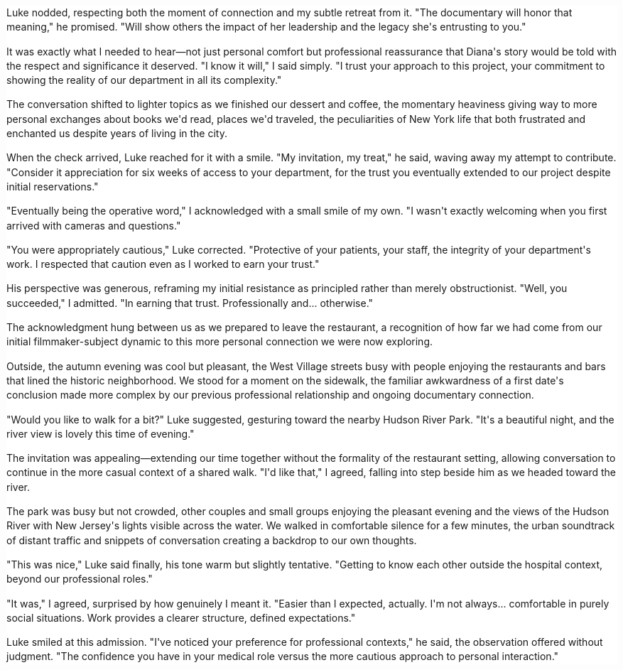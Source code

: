 Luke nodded, respecting both the moment of connection and my subtle retreat from it. "The documentary will honor that meaning," he promised. "Will show others the impact of her leadership and the legacy she's entrusting to you."

It was exactly what I needed to hear—not just personal comfort but professional reassurance that Diana's story would be told with the respect and significance it deserved. "I know it will," I said simply. "I trust your approach to this project, your commitment to showing the reality of our department in all its complexity."

The conversation shifted to lighter topics as we finished our dessert and coffee, the momentary heaviness giving way to more personal exchanges about books we'd read, places we'd traveled, the peculiarities of New York life that both frustrated and enchanted us despite years of living in the city.

When the check arrived, Luke reached for it with a smile. "My invitation, my treat," he said, waving away my attempt to contribute. "Consider it appreciation for six weeks of access to your department, for the trust you eventually extended to our project despite initial reservations."

"Eventually being the operative word," I acknowledged with a small smile of my own. "I wasn't exactly welcoming when you first arrived with cameras and questions."

"You were appropriately cautious," Luke corrected. "Protective of your patients, your staff, the integrity of your department's work. I respected that caution even as I worked to earn your trust."

His perspective was generous, reframing my initial resistance as principled rather than merely obstructionist. "Well, you succeeded," I admitted. "In earning that trust. Professionally and... otherwise."

The acknowledgment hung between us as we prepared to leave the restaurant, a recognition of how far we had come from our initial filmmaker-subject dynamic to this more personal connection we were now exploring.

Outside, the autumn evening was cool but pleasant, the West Village streets busy with people enjoying the restaurants and bars that lined the historic neighborhood. We stood for a moment on the sidewalk, the familiar awkwardness of a first date's conclusion made more complex by our previous professional relationship and ongoing documentary connection.

"Would you like to walk for a bit?" Luke suggested, gesturing toward the nearby Hudson River Park. "It's a beautiful night, and the river view is lovely this time of evening."

The invitation was appealing—extending our time together without the formality of the restaurant setting, allowing conversation to continue in the more casual context of a shared walk. "I'd like that," I agreed, falling into step beside him as we headed toward the river.

The park was busy but not crowded, other couples and small groups enjoying the pleasant evening and the views of the Hudson River with New Jersey's lights visible across the water. We walked in comfortable silence for a few minutes, the urban soundtrack of distant traffic and snippets of conversation creating a backdrop to our own thoughts.

"This was nice," Luke said finally, his tone warm but slightly tentative. "Getting to know each other outside the hospital context, beyond our professional roles."

"It was," I agreed, surprised by how genuinely I meant it. "Easier than I expected, actually. I'm not always... comfortable in purely social situations. Work provides a clearer structure, defined expectations."

Luke smiled at this admission. "I've noticed your preference for professional contexts," he said, the observation offered without judgment. "The confidence you have in your medical role versus the more cautious approach to personal interaction."
